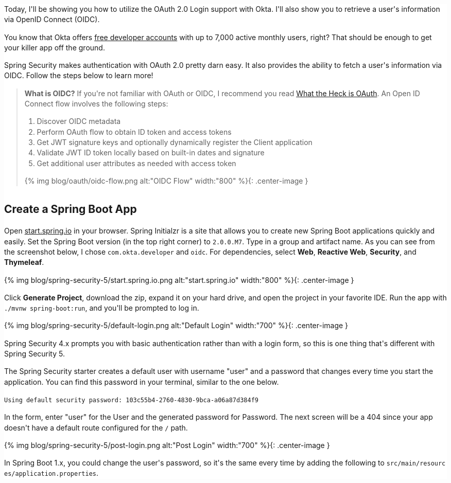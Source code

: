 Today, I'll be showing you how to utilize the OAuth 2.0 Login support with Okta. I'll also show you to retrieve a user's information via OpenID Connect (OIDC).

You know that Okta offers [free developer accounts](https://developer.okta.com/pricing/) with up to 7,000 active monthly users, right? That should be enough to get your killer app off the ground.

Spring Security makes authentication with OAuth 2.0 pretty darn easy. It also provides the ability to fetch a user's information via OIDC. Follow the steps below to learn more!

> **What is OIDC?**
> If you're not familiar with OAuth or OIDC, I recommend you read [What the Heck is OAuth](/blog/2017/06/21/what-the-heck-is-oauth). An Open ID Connect flow involves the following steps:
>
> 1. Discover OIDC metadata
> 2. Perform OAuth flow to obtain ID token and access tokens
> 3. Get JWT signature keys and optionally dynamically register the Client application
> 4. Validate JWT ID token locally based on built-in dates and signature
> 5. Get additional user attributes as needed with access token
>
> {% img blog/oauth/oidc-flow.png alt:"OIDC Flow" width:"800" %}{: .center-image }

## Create a Spring Boot App

Open [start.spring.io](https://start.spring.io) in your browser. Spring Initialzr is a site that allows you to create new Spring Boot applications quickly and easily. Set the Spring Boot version (in the top right corner) to `2.0.0.M7`. Type in a group and artifact name. As you can see from the screenshot below, I chose `com.okta.developer` and `oidc`. For dependencies, select **Web**, **Reactive Web**, **Security**, and **Thymeleaf**.

{% img blog/spring-security-5/start.spring.io.png alt:"start.spring.io" width:"800" %}{: .center-image }

Click **Generate Project**, download the zip, expand it on your hard drive, and open the project in your favorite IDE. Run the app with `./mvnw spring-boot:run`, and you'll be prompted to log in.

{% img blog/spring-security-5/default-login.png alt:"Default Login" width:"700" %}{: .center-image }

Spring Security 4.x prompts you with basic authentication rather than with a login form, so this is one thing that's different with Spring Security 5.

The Spring Security starter creates a default user with username "user" and a password that changes every time you start the application. You can find this password in your terminal, similar to the one below.

```
Using default security password: 103c55b4-2760-4830-9bca-a06a87d384f9
```

In the form, enter "user" for the User and the generated password for Password. The next screen will be a 404 since your app doesn't have a default route configured for the `/` path.

{% img blog/spring-security-5/post-login.png alt:"Post Login" width:"700" %}{: .center-image }

In Spring Boot 1.x, you could change the user's password, so it's the same every time by adding the following to `src/main/resources/application.properties`.
